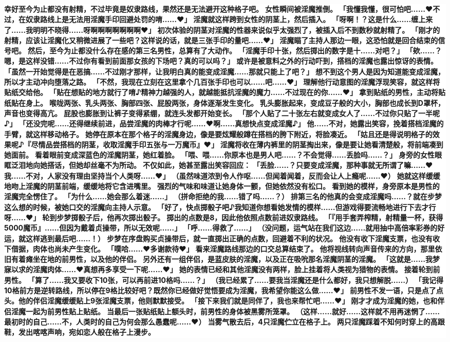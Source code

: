 **幸好至今为止都没有射精，不过毕竟是奴隶路线，果然还是无法避开这种格子吧。**
**女性瞬间被淫魔推倒。**
**「我懂我懂，很可怕吧……♥不过，在奴隶路线上是无法用淫魔手印回避处罚的唷……♥」**
**淫魔就这样跨到女性的阴茎上，然后插入。**
**「呀啊！？这是什么……缠上来了……我明明不晓得……呀啊啊啊啊啊啊啊♥」**
**初次体验的阴茎对淫魔的性器来说似乎太强烈了，被插入后不到数秒就射精了。**
**「刚才的射精，应该让淫魔化又稍微进展了一些吧？这样说的话，就是三张手印的量吧……♥」**
**淫魔瞄了主持人那边一眼，这恐怕就是回合结束的信号吧。**
**然后，至今为止都没什么存在感的第三名男性，总算有了大动作。**
**「淫魔手印十张，然后掷出的数字是十……对吧？」**
**「欸……？嗯，是这样没错……不过你有看到前面那女孩的下场吧？真的可以吗？」**
**或许是被意料之外的行动吓到，搭档的淫魔也露出惊讶的表情。**
**「虽然一开始觉得是在恶搞……不过刚才那样，让我明白真的能变成淫魔……那就只能上了吧？」**
**想不到这个男人是因为知道能变成淫魔，所以才主动冲向堕落之路。**
**「不然，我现在立刻在这里拿个几百张手印也可以……吧……♥」**
**理解他行动意图的淫魔浮现笑容，就这样将贴纸交给他。**
**「贴在想贴的地方就行了唷♪精神力越强的人，就越能抵抗淫魔的魔力……不过现在的你……♥」**
**拿到贴纸的男性，主动将贴纸贴在身上。**
**喉咙两张、乳头两张、胸部四张、屁股两张，身体逐渐发生变化。**
**乳头膨胀起来，变成豆子般的大小，胸部也成长到D罩杯，声音也变得高亢。**
**屁股也膨胀到让裤子变得紧绷，就连头发都开始变长。**
**「那个人贴了二十张左右就变成女人了……不过你只贴了一半呢♪」**
**「还没完呢……还得继续前进，品尝淫魔的肉棒才行呢……♥啊……真想快点变成淫魔♪」**
**他……不对，她露出笑容，挽着搭档淫魔的手臂，就这样移动格子。**
**她停在原本在那个格子的淫魔身边，像是要炫耀般蹲在搭档的胯下附近，将脸凑近。**
**「姑且还是得说明格子的效果呢♪『尽情品尝搭档的阴茎，收取淫魔手印五张与一万魔币』♥」**
**淫魔将收在薄内裤里的阴茎掏出来，像是要让她看清楚般，将前端凑到她面前。**
**看着眼前变成深蓝色的淫魔阴茎，她红着脸。**
**「喂、喂……你原本也是男人吧……？不会觉得……丢脸吗……？」**
**身旁的女性眼眶泛泪地向她搭话，但她却丝毫不为所动。**
**不仅如此，她甚至露出笑容回应：**
**「丢脸……？只要变成淫魔，那种事就无所谓了嘛……♥我……不对，人家没有理由坚持当个人类呀……♥」**
**（虽然味道浓到令人作呕……但闻着闻着，反而会让人上瘾呢……♥）**
**她就这样缓缓地吻上淫魔的阴茎前端，缓缓地将它含进嘴里。**
**强烈的气味和味道让她身体一颤，但她依然没有松口。**
**看到她的模样，身旁原本是男性的淫魔完全愣住了。**
**「为什么……她会那么着迷……」**
**（拼命拒绝的我……错了吗……？）**
**排第三名的他真的会变成淫魔吗……？就在步梦这么想的时候，被她口交的淫魔向主持人示意。**
**「好了，快点掷骰子吧♪我知道你想看她发情的模样……但游戏得要流畅地进行下去才行呀……♥」**
**轮到步梦掷骰子后，他再次掷出骰子。**
**掷出的点数是8，因此他依照点数前进奴隶路线。**
**「『用手套弄榨精，射精量一杯，获得5000魔币』……但因为戴着贞操带，所以无效呢……」**
**「呼……得救了……」**
**（没问题，运气站在我们这边……就用抽中高倍率彩券的好运，就这样逃到最后吧……！）**
**步梦在序盘购买贞操带后，就一直掷出正确的点数，回避着不利的状况。**
**他没有收下淫魔支票，也没有收下借据，肉体也尚未产生变化。**
**「噗哈……♥多谢款待♥」**
**看来淫魔路线那边的口交总算结束了。**
**他将视线转向声音传来的方向，那里依旧有着瘫坐在地的前男性，以及他的伴侣。**
**另外还有一组伴侣，是蓝皮肤的淫魔，以及正在吸吮那名淫魔阴茎的淫魔。**
**「这就是……我梦寐以求的淫魔肉体……♥真想再多享受一下呢……♥」**
**她的表情已经和其他淫魔没有两样，脸上挂着将人类视为猎物的表情。**
**接着轮到前男性。**
**「算了……我又要收下10张，可以再前进10格吗……？」**
**（我已经累了……要我当淫魔还是什么都好，我只想解脱……）**
**「我记得10格前方是逆转路线，所以停在9格比较好吧？既然你已经做好觉悟要成为淫魔，我希望你能这么做……♥」**
**前男性不发一语，只是点了点头。他的伴侣淫魔缓缓贴上9张淫魔支票，他则默默接受。**
**「接下来我们就是同伴了，我也来帮忙吧……♥」**
**刚才才成为淫魔的她，也和伴侣淫魔一起为前男性贴上贴纸。**
**当最后一张贴纸贴上额头时，前男性的身体被黑雾所笼罩。**
**（这样……就好……这样就不用再迷惘了……最初时的自己……不，人类时的自己为何会那么愚蠢呢……♥）**
**当雾气散去后，4只淫魔伫立在格子上。**
**两只淫魔踩着不知何时穿上的高跟鞋，发出喀喀声响，宛如恋人般在格子上漫步。**